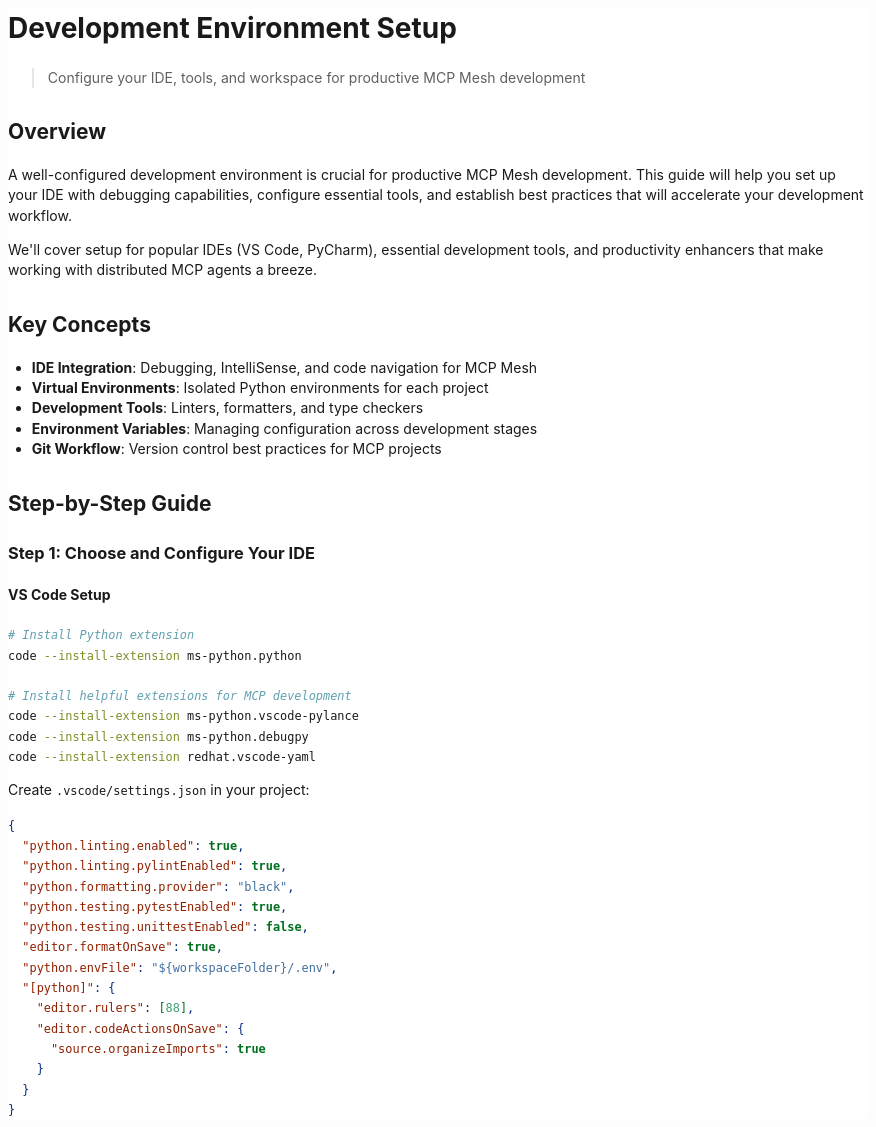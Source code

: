# Development Environment Setup

> Configure your IDE, tools, and workspace for productive MCP Mesh development

## Overview

A well-configured development environment is crucial for productive MCP Mesh development. This guide will help you set up your IDE with debugging capabilities, configure essential tools, and establish best practices that will accelerate your development workflow.

We'll cover setup for popular IDEs (VS Code, PyCharm), essential development tools, and productivity enhancers that make working with distributed MCP agents a breeze.

## Key Concepts

- **IDE Integration**: Debugging, IntelliSense, and code navigation for MCP Mesh
- **Virtual Environments**: Isolated Python environments for each project
- **Development Tools**: Linters, formatters, and type checkers
- **Environment Variables**: Managing configuration across development stages
- **Git Workflow**: Version control best practices for MCP projects

## Step-by-Step Guide

### Step 1: Choose and Configure Your IDE

#### VS Code Setup

```bash
# Install Python extension
code --install-extension ms-python.python

# Install helpful extensions for MCP development
code --install-extension ms-python.vscode-pylance
code --install-extension ms-python.debugpy
code --install-extension redhat.vscode-yaml
```

Create `.vscode/settings.json` in your project:

```json
{
  "python.linting.enabled": true,
  "python.linting.pylintEnabled": true,
  "python.formatting.provider": "black",
  "python.testing.pytestEnabled": true,
  "python.testing.unittestEnabled": false,
  "editor.formatOnSave": true,
  "python.envFile": "${workspaceFolder}/.env",
  "[python]": {
    "editor.rulers": [88],
    "editor.codeActionsOnSave": {
      "source.organizeImports": true
    }
  }
}
```

